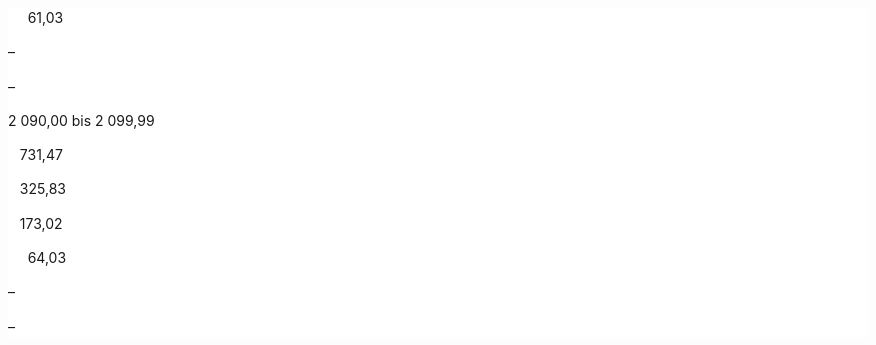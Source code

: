 </td>

<td style="border-right: 0.5pt solid ; " align="left" valign="top" charoff="50">

     61,03

</td>

<td style="border-right: 0.5pt solid ; " align="left" valign="top" charoff="50">

–

</td>

<td style align="left" valign="top" charoff="50">

–

</td>

</tr>

<tr>

<td style="border-right: 0.5pt solid ; " align="left" valign="top" charoff="50">

2 090,00 bis 2 099,99

</td>

<td style="border-right: 0.5pt solid ; " align="left" valign="top" charoff="50">

   731,47

</td>

<td style="border-right: 0.5pt solid ; " align="left" valign="top" charoff="50">

   325,83

</td>

<td style="border-right: 0.5pt solid ; " align="left" valign="top" charoff="50">

   173,02

</td>

<td style="border-right: 0.5pt solid ; " align="left" valign="top" charoff="50">

     64,03

</td>

<td style="border-right: 0.5pt solid ; " align="left" valign="top" charoff="50">

–

</td>

<td style align="left" valign="top" charoff="50">

–

</td>
